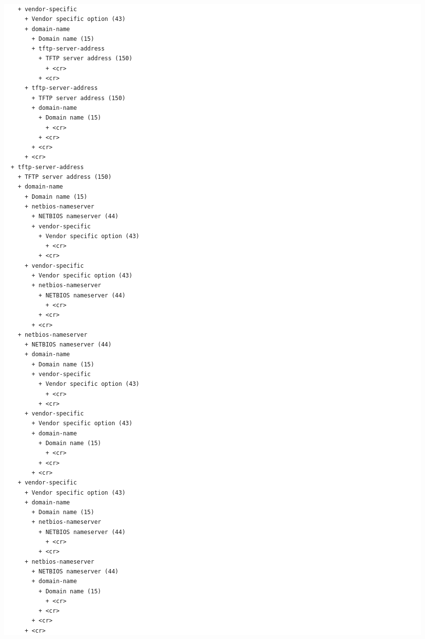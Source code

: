         + vendor-specific
          + Vendor specific option (43)
          + domain-name
            + Domain name (15)
            + tftp-server-address
              + TFTP server address (150)
                + <cr>
              + <cr>
          + tftp-server-address
            + TFTP server address (150)
            + domain-name
              + Domain name (15)
                + <cr>
              + <cr>
            + <cr>
          + <cr>
      + tftp-server-address
        + TFTP server address (150)
        + domain-name
          + Domain name (15)
          + netbios-nameserver
            + NETBIOS nameserver (44)
            + vendor-specific
              + Vendor specific option (43)
                + <cr>
              + <cr>
          + vendor-specific
            + Vendor specific option (43)
            + netbios-nameserver
              + NETBIOS nameserver (44)
                + <cr>
              + <cr>
            + <cr>
        + netbios-nameserver
          + NETBIOS nameserver (44)
          + domain-name
            + Domain name (15)
            + vendor-specific
              + Vendor specific option (43)
                + <cr>
              + <cr>
          + vendor-specific
            + Vendor specific option (43)
            + domain-name
              + Domain name (15)
                + <cr>
              + <cr>
            + <cr>
        + vendor-specific
          + Vendor specific option (43)
          + domain-name
            + Domain name (15)
            + netbios-nameserver
              + NETBIOS nameserver (44)
                + <cr>
              + <cr>
          + netbios-nameserver
            + NETBIOS nameserver (44)
            + domain-name
              + Domain name (15)
                + <cr>
              + <cr>
            + <cr>
          + <cr>